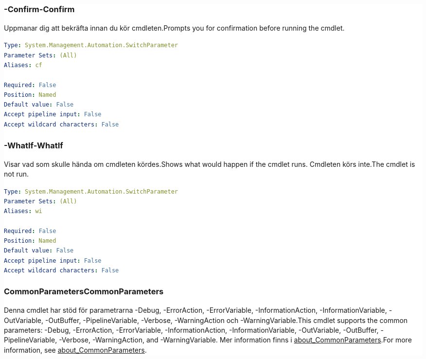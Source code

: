 ### <span data-ttu-id="96607-155">-Confirm</span><span class="sxs-lookup"><span data-stu-id="96607-155">-Confirm</span></span>

<span data-ttu-id="96607-156">Uppmanar dig att bekräfta innan du kör cmdleten.</span><span class="sxs-lookup"><span data-stu-id="96607-156">Prompts you for confirmation before running the cmdlet.</span></span>

```yaml
Type: System.Management.Automation.SwitchParameter
Parameter Sets: (All)
Aliases: cf

Required: False
Position: Named
Default value: False
Accept pipeline input: False
Accept wildcard characters: False
```

### <span data-ttu-id="96607-157">-WhatIf</span><span class="sxs-lookup"><span data-stu-id="96607-157">-WhatIf</span></span>

<span data-ttu-id="96607-158">Visar vad som skulle hända om cmdleten kördes.</span><span class="sxs-lookup"><span data-stu-id="96607-158">Shows what would happen if the cmdlet runs.</span></span>
<span data-ttu-id="96607-159">Cmdleten körs inte.</span><span class="sxs-lookup"><span data-stu-id="96607-159">The cmdlet is not run.</span></span>

```yaml
Type: System.Management.Automation.SwitchParameter
Parameter Sets: (All)
Aliases: wi

Required: False
Position: Named
Default value: False
Accept pipeline input: False
Accept wildcard characters: False
```

### <span data-ttu-id="96607-160">CommonParameters</span><span class="sxs-lookup"><span data-stu-id="96607-160">CommonParameters</span></span>

<span data-ttu-id="96607-161">Denna cmdlet har stöd för parametrarna -Debug, -ErrorAction, -ErrorVariable, -InformationAction, -InformationVariable, -OutVariable, -OutBuffer, -PipelineVariable, -Verbose, -WarningAction och -WarningVariable.</span><span class="sxs-lookup"><span data-stu-id="96607-161">This cmdlet supports the common parameters: -Debug, -ErrorAction, -ErrorVariable, -InformationAction, -InformationVariable, -OutVariable, -OutBuffer, -PipelineVariable, -Verbose, -WarningAction, and -WarningVariable.</span></span> <span data-ttu-id="96607-162">Mer information finns i [about_CommonParameters](https://go.microsoft.com/fwlink/?LinkID=113216).</span><span class="sxs-lookup"><span data-stu-id="96607-162">For more information, see [about_CommonParameters](https://go.microsoft.com/fwlink/?LinkID=113216).</span></span>
